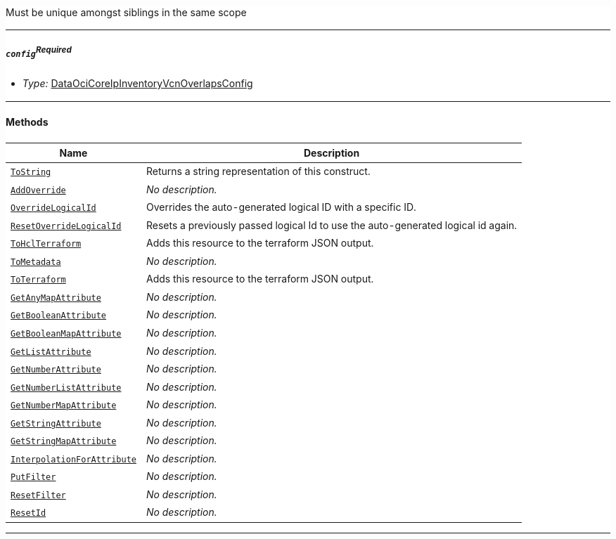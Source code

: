 Must be unique amongst siblings in the same scope

---

##### `config`<sup>Required</sup> <a name="config" id="rhizo-co-terraform-provider-oci.dataOciCoreIpInventoryVcnOverlaps.DataOciCoreIpInventoryVcnOverlaps.Initializer.parameter.config"></a>

- *Type:* <a href="#rhizo-co-terraform-provider-oci.dataOciCoreIpInventoryVcnOverlaps.DataOciCoreIpInventoryVcnOverlapsConfig">DataOciCoreIpInventoryVcnOverlapsConfig</a>

---

#### Methods <a name="Methods" id="Methods"></a>

| **Name** | **Description** |
| --- | --- |
| <code><a href="#rhizo-co-terraform-provider-oci.dataOciCoreIpInventoryVcnOverlaps.DataOciCoreIpInventoryVcnOverlaps.toString">ToString</a></code> | Returns a string representation of this construct. |
| <code><a href="#rhizo-co-terraform-provider-oci.dataOciCoreIpInventoryVcnOverlaps.DataOciCoreIpInventoryVcnOverlaps.addOverride">AddOverride</a></code> | *No description.* |
| <code><a href="#rhizo-co-terraform-provider-oci.dataOciCoreIpInventoryVcnOverlaps.DataOciCoreIpInventoryVcnOverlaps.overrideLogicalId">OverrideLogicalId</a></code> | Overrides the auto-generated logical ID with a specific ID. |
| <code><a href="#rhizo-co-terraform-provider-oci.dataOciCoreIpInventoryVcnOverlaps.DataOciCoreIpInventoryVcnOverlaps.resetOverrideLogicalId">ResetOverrideLogicalId</a></code> | Resets a previously passed logical Id to use the auto-generated logical id again. |
| <code><a href="#rhizo-co-terraform-provider-oci.dataOciCoreIpInventoryVcnOverlaps.DataOciCoreIpInventoryVcnOverlaps.toHclTerraform">ToHclTerraform</a></code> | Adds this resource to the terraform JSON output. |
| <code><a href="#rhizo-co-terraform-provider-oci.dataOciCoreIpInventoryVcnOverlaps.DataOciCoreIpInventoryVcnOverlaps.toMetadata">ToMetadata</a></code> | *No description.* |
| <code><a href="#rhizo-co-terraform-provider-oci.dataOciCoreIpInventoryVcnOverlaps.DataOciCoreIpInventoryVcnOverlaps.toTerraform">ToTerraform</a></code> | Adds this resource to the terraform JSON output. |
| <code><a href="#rhizo-co-terraform-provider-oci.dataOciCoreIpInventoryVcnOverlaps.DataOciCoreIpInventoryVcnOverlaps.getAnyMapAttribute">GetAnyMapAttribute</a></code> | *No description.* |
| <code><a href="#rhizo-co-terraform-provider-oci.dataOciCoreIpInventoryVcnOverlaps.DataOciCoreIpInventoryVcnOverlaps.getBooleanAttribute">GetBooleanAttribute</a></code> | *No description.* |
| <code><a href="#rhizo-co-terraform-provider-oci.dataOciCoreIpInventoryVcnOverlaps.DataOciCoreIpInventoryVcnOverlaps.getBooleanMapAttribute">GetBooleanMapAttribute</a></code> | *No description.* |
| <code><a href="#rhizo-co-terraform-provider-oci.dataOciCoreIpInventoryVcnOverlaps.DataOciCoreIpInventoryVcnOverlaps.getListAttribute">GetListAttribute</a></code> | *No description.* |
| <code><a href="#rhizo-co-terraform-provider-oci.dataOciCoreIpInventoryVcnOverlaps.DataOciCoreIpInventoryVcnOverlaps.getNumberAttribute">GetNumberAttribute</a></code> | *No description.* |
| <code><a href="#rhizo-co-terraform-provider-oci.dataOciCoreIpInventoryVcnOverlaps.DataOciCoreIpInventoryVcnOverlaps.getNumberListAttribute">GetNumberListAttribute</a></code> | *No description.* |
| <code><a href="#rhizo-co-terraform-provider-oci.dataOciCoreIpInventoryVcnOverlaps.DataOciCoreIpInventoryVcnOverlaps.getNumberMapAttribute">GetNumberMapAttribute</a></code> | *No description.* |
| <code><a href="#rhizo-co-terraform-provider-oci.dataOciCoreIpInventoryVcnOverlaps.DataOciCoreIpInventoryVcnOverlaps.getStringAttribute">GetStringAttribute</a></code> | *No description.* |
| <code><a href="#rhizo-co-terraform-provider-oci.dataOciCoreIpInventoryVcnOverlaps.DataOciCoreIpInventoryVcnOverlaps.getStringMapAttribute">GetStringMapAttribute</a></code> | *No description.* |
| <code><a href="#rhizo-co-terraform-provider-oci.dataOciCoreIpInventoryVcnOverlaps.DataOciCoreIpInventoryVcnOverlaps.interpolationForAttribute">InterpolationForAttribute</a></code> | *No description.* |
| <code><a href="#rhizo-co-terraform-provider-oci.dataOciCoreIpInventoryVcnOverlaps.DataOciCoreIpInventoryVcnOverlaps.putFilter">PutFilter</a></code> | *No description.* |
| <code><a href="#rhizo-co-terraform-provider-oci.dataOciCoreIpInventoryVcnOverlaps.DataOciCoreIpInventoryVcnOverlaps.resetFilter">ResetFilter</a></code> | *No description.* |
| <code><a href="#rhizo-co-terraform-provider-oci.dataOciCoreIpInventoryVcnOverlaps.DataOciCoreIpInventoryVcnOverlaps.resetId">ResetId</a></code> | *No description.* |

---